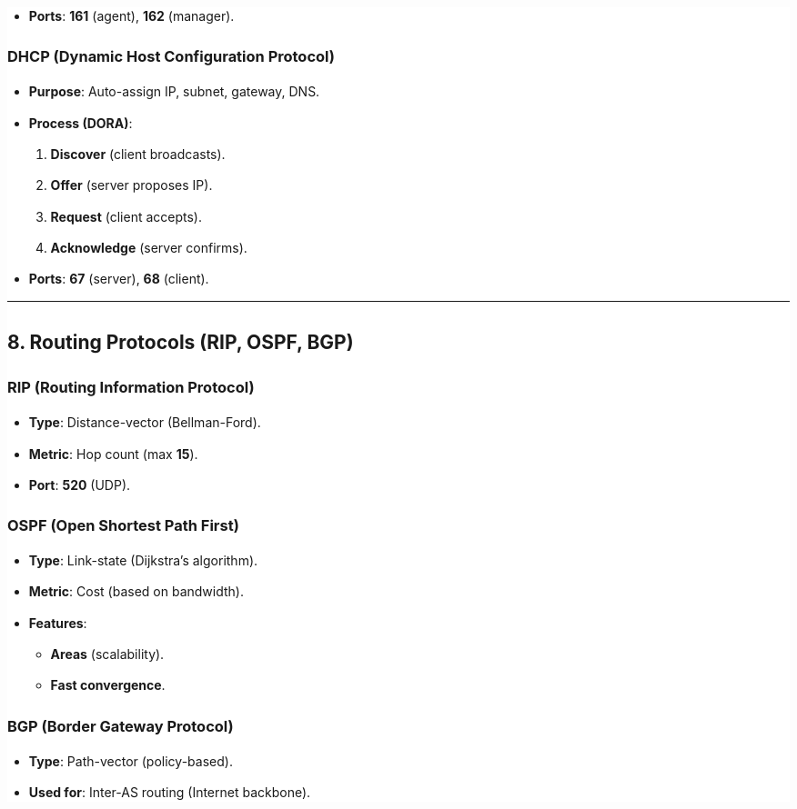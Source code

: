- **Ports**: **161** (agent), **162** (manager).
    

### **DHCP (Dynamic Host Configuration Protocol)**

- **Purpose**: Auto-assign IP, subnet, gateway, DNS.
    
- **Process (DORA)**:
    
    1. **Discover** (client broadcasts).
        
    2. **Offer** (server proposes IP).
        
    3. **Request** (client accepts).
        
    4. **Acknowledge** (server confirms).
        
- **Ports**: **67** (server), **68** (client).
    

---

## **8. Routing Protocols (RIP, OSPF, BGP)**

### **RIP (Routing Information Protocol)**

- **Type**: Distance-vector (Bellman-Ford).
    
- **Metric**: Hop count (max **15**).
    
- **Port**: **520** (UDP).
    

### **OSPF (Open Shortest Path First)**

- **Type**: Link-state (Dijkstra’s algorithm).
    
- **Metric**: Cost (based on bandwidth).
    
- **Features**:
    
    - **Areas** (scalability).
        
    - **Fast convergence**.
        

### **BGP (Border Gateway Protocol)**

- **Type**: Path-vector (policy-based).
    
- **Used for**: Inter-AS routing (Internet backbone).